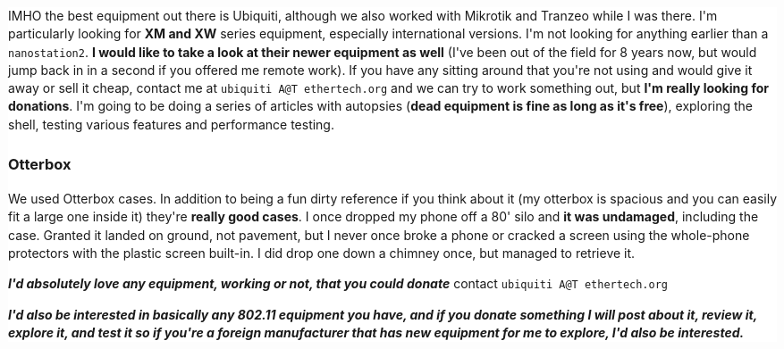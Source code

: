 IMHO the best equipment out there is Ubiquiti, although we also worked with Mikrotik and Tranzeo while I was there.  I'm particularly looking for **XM and XW** series equipment, especially international versions.  I'm not looking for anything earlier than a `nanostation2`.  **I would like to take a look at their newer equipment as well** (I've been out of the field for 8 years now, but would jump back in in a second if you offered me remote work).  If you have any sitting around that you're not using and would give it away or sell it cheap, contact me at `ubiquiti A@T ethertech.org` and we can try to work something out, but **I'm really looking for donations**.  I'm going to be doing a series of articles with autopsies (**dead equipment is fine as long as it's free**), exploring the shell, testing various features and performance testing.

### Otterbox

We used Otterbox cases.  In addition to being a fun dirty reference if you think about it (my otterbox is spacious and you can easily fit a large one inside it) they're **really good cases**.  I once dropped my phone off a 80' silo and **it was undamaged**, including the case.  Granted it landed on ground, not pavement, but I never once broke a phone or cracked a screen using the whole-phone protectors with the plastic screen built-in.  I did drop one down a chimney once, but managed to retrieve it.

***I'd absolutely love any equipment, working or not, that you could donate*** contact `ubiquiti A@T ethertech.org`

***I'd also be interested in basically any 802.11 equipment you have, and if you donate something I will post about it, review it, explore it, and test it so if you're a foreign manufacturer that has new equipment for me to explore, I'd also be interested.***
